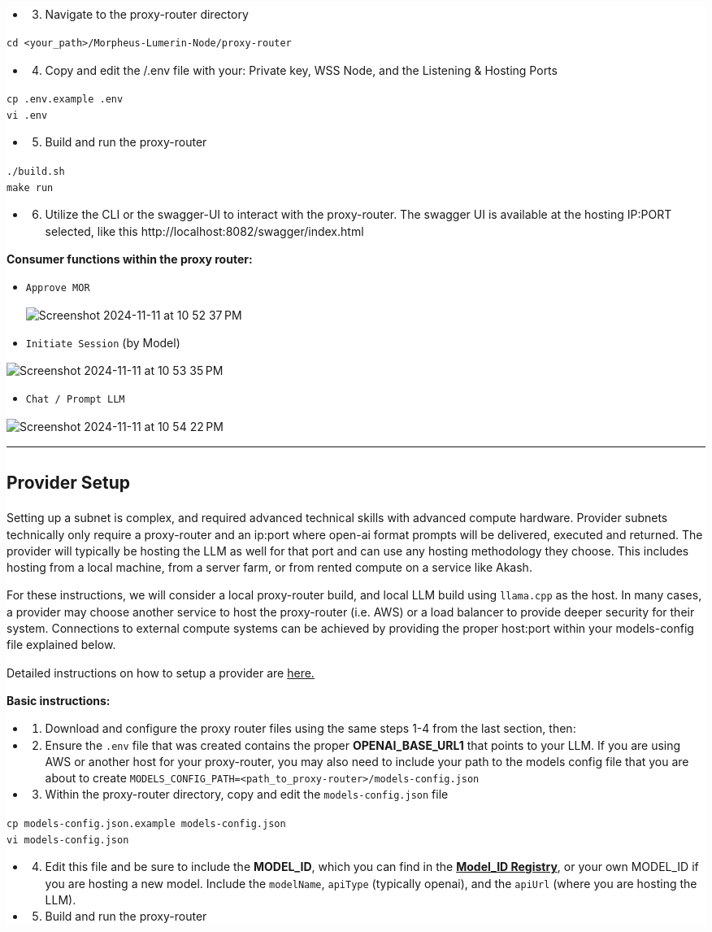 *  3) Navigate to the proxy-router directory
```
cd <your_path>/Morpheus-Lumerin-Node/proxy-router
```
*  4) Copy and edit the /.env file with your: Private key, WSS Node, and the Listening & Hosting Ports
```
cp .env.example .env
vi .env 
```

*  5) Build and run the proxy-router
```
./build.sh 
make run
```
*  6) Utilize the CLI or the swagger-UI to interact with the proxy-router. The swagger UI is available at the hosting IP:PORT selected, like this http://localhost:8082/swagger/index.html

**Consumer functions within the proxy router:**
* `Approve MOR`
  
  ![Screenshot 2024-11-11 at 10 52 37 PM](https://github.com/user-attachments/assets/a4407129-5629-45e4-abb0-65bde4f058c3)
* `Initiate Session` (by Model)
  
 ![Screenshot 2024-11-11 at 10 53 35 PM](https://github.com/user-attachments/assets/d0bd1080-8a64-41c8-8e97-c2d5bd2e4d34)
* `Chat / Prompt LLM`
  
![Screenshot 2024-11-11 at 10 54 22 PM](https://github.com/user-attachments/assets/33ab6bf0-2491-4a44-814d-0a23a61be224)

---

## Provider Setup

Setting up a subnet is complex, and required advanced technical skills with advanced compute hardware. Provider subnets technically only require a proxy-router and an ip:port where open-ai format prompts will be delivered, executed and returned. The provider will typically be hosting the LLM as well for that port and can use any hosting methodology they choose. This includes hosting from a local machine, from a server farm, or from rented compute on a service like Akash.

For these instructions, we will consider a local proxy-router build, and local LLM build using `llama.cpp` as the host. In many cases, a provider may choose another service to host the proxy-router (i.e. AWS) or a load balancer to provide deeper security for their system. Connections to external compute systems can be achieved by providing the proper host:port within your models-config file explained below. 

Detailed instructions on how to setup a provider are [here.](https://github.com/Lumerin-protocol/Morpheus-Lumerin-Node/blob/9f356385eae0afea4aaf7b4a44bcd4973685598c/docs/02-provider-setup.md) 

**Basic instructions:**

*  1) Download and configure the proxy router files using the same steps 1-4 from the last section, then:
*  2) Ensure the `.env` file that was created contains the proper **OPENAI_BASE_URL1** that points to your LLM. If you are using AWS or another host for your proxy-router, you may also need to include your path to the models config file that you are about to create `MODELS_CONFIG_PATH=<path_to_proxy-router>/models-config.json`
*  3) Within the proxy-router directory, copy and edit the `models-config.json` file
```
cp models-config.json.example models-config.json
vi models-config.json
```
*  4) Edit this file and be sure to include the **MODEL_ID**, which you can find in the [**Model_ID Registry**](/!KEYDOCS%20README%20FIRST!/Compute%20Providers/Compute%20Node/Model_ID%20Registry.md#model-id-registry), or your own MODEL_ID if you are hosting a new model. Include the `modelName`, `apiType` (typically openai), and the `apiUrl` (where you are hosting the LLM).
*  5) Build and run the proxy-router
```
```
